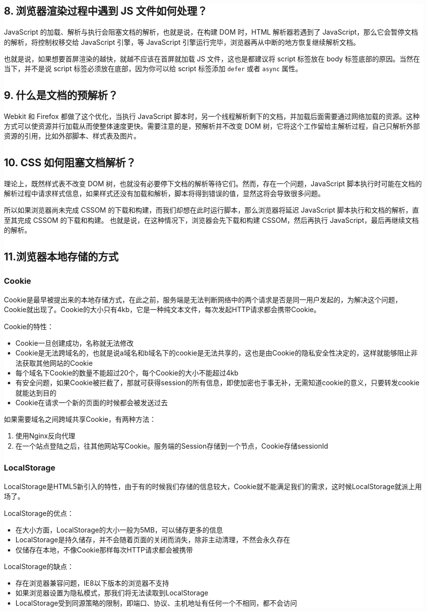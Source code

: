 ## 8. 浏览器渲染过程中遇到 JS 文件如何处理？ 

JavaScript 的加载、解析与执行会阻塞文档的解析，也就是说，在构建 DOM 时，HTML 解析器若遇到了 JavaScript，那么它会暂停文档的解析，将控制权移交给 JavaScript 引擎，等 JavaScript 引擎运行完毕，浏览器再从中断的地方恢复继续解析文档。

也就是说，如果想要首屏渲染的越快，就越不应该在首屏就加载 JS 文件，这也是都建议将 script 标签放在 body 标签底部的原因。当然在当下，并不是说 script 标签必须放在底部，因为你可以给 script 标签添加 `defer` 或者 `async` 属性。

## 9. 什么是文档的预解析？ 

Webkit 和 Firefox 都做了这个优化，当执行 JavaScript 脚本时，另一个线程解析剩下的文档，并加载后面需要通过网络加载的资源。这种方式可以使资源并行加载从而使整体速度更快。需要注意的是，预解析并不改变 DOM 树，它将这个工作留给主解析过程，自己只解析外部资源的引用，比如外部脚本、样式表及图片。

## 10. CSS 如何阻塞文档解析？ 

理论上，既然样式表不改变 DOM 树，也就没有必要停下文档的解析等待它们。然而，存在一个问题，JavaScript 脚本执行时可能在文档的解析过程中请求样式信息，如果样式还没有加载和解析，脚本将得到错误的值，显然这将会导致很多问题。

所以如果浏览器尚未完成 CSSOM 的下载和构建，而我们却想在此时运行脚本，那么浏览器将延迟 JavaScript 脚本执行和文档的解析，直至其完成 CSSOM 的下载和构建。 也就是说，在这种情况下，浏览器会先下载和构建 CSSOM，然后再执行 JavaScript，最后再继续文档的解析。

## 11.浏览器本地存储的方式 

### Cookie 

Cookie是最早被提出来的本地存储方式，在此之前，服务端是无法判断网络中的两个请求是否是同一用户发起的，为解决这个问题，Cookie就出现了。Cookie的大小只有4kb，它是一种纯文本文件，每次发起HTTP请求都会携带Cookie。

Cookie的特性：

 *  Cookie一旦创建成功，名称就无法修改
 *  Cookie是无法跨域名的，也就是说a域名和b域名下的cookie是无法共享的，这也是由Cookie的隐私安全性决定的，这样就能够阻止非法获取其他网站的Cookie
 *  每个域名下Cookie的数量不能超过20个，每个Cookie的大小不能超过4kb
 *  有安全问题，如果Cookie被拦截了，那就可获得session的所有信息，即使加密也于事无补，无需知道cookie的意义，只要转发cookie就能达到目的
 *  Cookie在请求一个新的页面的时候都会被发送过去

如果需要域名之间跨域共享Cookie，有两种方法：

1.  使用Nginx反向代理
2.  在一个站点登陆之后，往其他网站写Cookie。服务端的Session存储到一个节点，Cookie存储sessionId

### LocalStorage 

LocalStorage是HTML5新引入的特性，由于有的时候我们存储的信息较大，Cookie就不能满足我们的需求，这时候LocalStorage就派上用场了。

LocalStorage的优点：

 *  在大小方面，LocalStorage的大小一般为5MB，可以储存更多的信息
 *  LocalStorage是持久储存，并不会随着页面的关闭而消失，除非主动清理，不然会永久存在
 *  仅储存在本地，不像Cookie那样每次HTTP请求都会被携带

LocalStorage的缺点：

 *  存在浏览器兼容问题，IE8以下版本的浏览器不支持
 *  如果浏览器设置为隐私模式，那我们将无法读取到LocalStorage
 *  LocalStorage受到同源策略的限制，即端口、协议、主机地址有任何一个不相同，都不会访问
